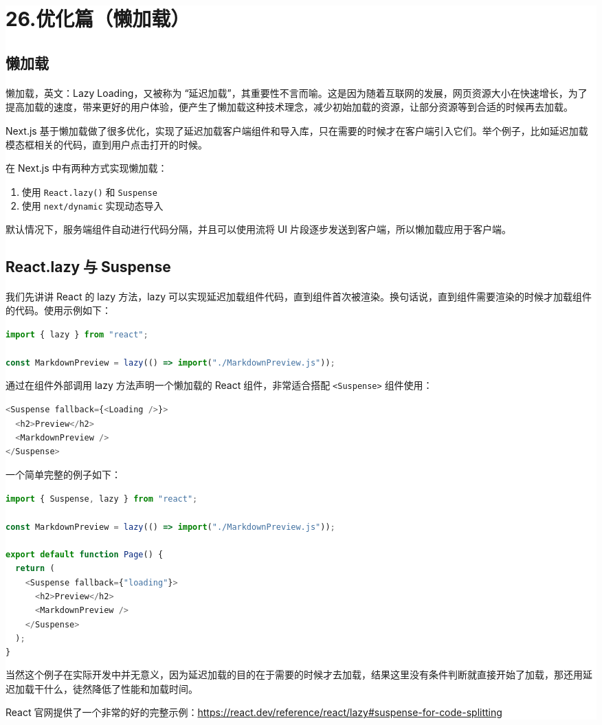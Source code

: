 # 26.优化篇（懒加载）

## 懒加载

懒加载，英文：Lazy Loading，又被称为 “延迟加载”，其重要性不言而喻。这是因为随着互联网的发展，网页资源大小在快速增长，为了提高加载的速度，带来更好的用户体验，便产生了懒加载这种技术理念，减少初始加载的资源，让部分资源等到合适的时候再去加载。

Next.js 基于懒加载做了很多优化，实现了延迟加载客户端组件和导入库，只在需要的时候才在客户端引入它们。举个例子，比如延迟加载模态框相关的代码，直到用户点击打开的时候。

在 Next.js 中有两种方式实现懒加载：

1. 使用 `React.lazy()` 和 `Suspense`
2. 使用 `next/dynamic` 实现动态导入

默认情况下，服务端组件自动进行代码分隔，并且可以使用流将 UI 片段逐步发送到客户端，所以懒加载应用于客户端。

## React.lazy 与 Suspense

我们先讲讲 React 的 lazy 方法，lazy 可以实现延迟加载组件代码，直到组件首次被渲染。换句话说，直到组件需要渲染的时候才加载组件的代码。使用示例如下：

```javascript
import { lazy } from "react";

const MarkdownPreview = lazy(() => import("./MarkdownPreview.js"));
```

通过在组件外部调用 lazy 方法声明一个懒加载的 React 组件，非常适合搭配 `<Suspense>` 组件使用：

```javascript
<Suspense fallback={<Loading />}>
  <h2>Preview</h2>
  <MarkdownPreview />
</Suspense>
```

一个简单完整的例子如下：

```javascript
import { Suspense, lazy } from "react";

const MarkdownPreview = lazy(() => import("./MarkdownPreview.js"));

export default function Page() {
  return (
    <Suspense fallback={"loading"}>
      <h2>Preview</h2>
      <MarkdownPreview />
    </Suspense>
  );
}
```

当然这个例子在实际开发中并无意义，因为延迟加载的目的在于需要的时候才去加载，结果这里没有条件判断就直接开始了加载，那还用延迟加载干什么，徒然降低了性能和加载时间。

React 官网提供了一个非常的好的完整示例：<https://react.dev/reference/react/lazy#suspense-for-code-splitting>
